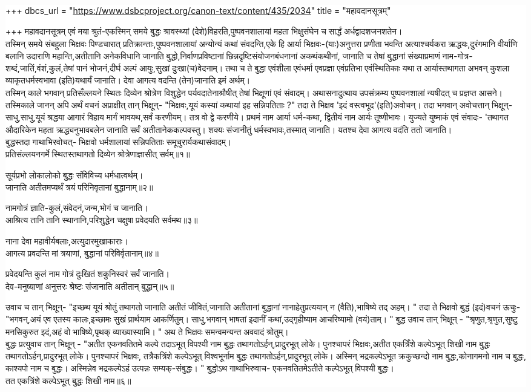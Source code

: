 +++
dbcs_url = "https://www.dsbcproject.org/canon-text/content/435/2034"
title = "महावदानसूत्रम्"

+++
महावदानसूत्रम्
एवं मया श्रुतं-एकस्मिन् समये बुद्धः श्रावस्थ्यां (देशे)विहरति,पुष्पवनशालायां महता भिक्षुसंघेन च सार्द्धं अर्धद्वादशजनशतेन।  
तस्मिन् समये संबहुला भिक्षवः पिण्डचारात् प्रतिक्रान्ताः,पुष्पवनशालायां अन्योन्यं कथां संवदन्ति,एके हि आर्या भिक्षवः-(याः)अनुत्तरा प्रणीता भवन्ति अत्याश्चर्यकरा ऋद्धयः,दुरंगमानि वीर्याणि बलानि उदाराणि महान्ति,अतीतानि अनेकविधानि जानाति बुद्धो,निर्वाणप्रविष्टानां छिन्नदृष्टिसंयोजनबंधनानां अकथंकथीनां, जानाति च तेषां बुद्धानां संख्याप्रमाणं नाम-गोत्र-शब्दं,जातिं,वंशं,कुलं,तेषां पानं भोजनं,दीर्घ अल्पं आयुः,सुखां दुःखा(च)वेदनाम्। तथा च ते बुद्धा एवंशीला एवंधर्मा एवप्रज्ञा एवंप्रतिभा एवंस्थितिकाः यथा त आर्यास्तथागता अभवन् कुशला व्याकृतधर्मस्वभावा (इति)यथार्यं जानाति। देवा आगत्य वदन्ति (तेन)जानाति इमं अर्थम्।  
तस्मिन् काले भगवान् प्रतिसँल्लयने स्थितः दिव्येन श्रोत्रेण विशुद्धेन पर्यवदातेनाश्रौषीत् तेषां भिक्षूणां एवं संवादम्। अथासनादुत्थाय उपसंक्रम्य पुष्पवनशालां न्यषीदत् च प्रज्ञप्त आसने। तस्मिकाले जानन् अपि अर्थं वचनं अप्राक्षीत् तान् भिक्षून्-
"भिक्षवः,यूयं कस्यां कथायां इह सन्निपतिताः ?"
तदा ते भिक्षव 'इदं वस्त्वभूद'(इति)अवोचन्। तदा भगवान् अवोचत्तान् भिक्षून्-
साधु,साधु,यूयं श्रद्धया आगारं विहाय मार्गं भावयथ,सर्वं करणीयम्। तत्र वो द्वे करणीये। प्रथमं नाम आर्या धर्म-कथा, द्वितीयं नाम आर्यः तूष्णीभावः। युज्यते युष्माकं एवं संवादः- 'तथागत औदारिकेन महता ऋद्ध्यनुभावबलेन जानाति सर्वं अतीतानेककल्पवस्तु। शक्यः संजानीतुं धर्मस्वभावः,तस्मात् जानाति। यतश्च देवा आगत्य वदंति ततो जानाति।  
बुद्धस्तदा गाथाभिरवोचत्-
भिक्षवो धर्मशालायां सन्निपतिताः समूचुरार्यकथासंवादम्।  
प्रतिसंल्लयनगर्मे स्थितस्तथागतो दिव्येन श्रोत्रेणाज्ञासीत् सर्वम्॥१॥

सूर्यप्रभो लोकालोको बुद्धः संविविच्य धर्मधात्वर्थम्।  
जानाति अतीतमप्यर्थं त्रयं परिनिवृतानां बुद्धानाम्॥२॥

नामगोत्रं ज्ञाति-कुलं,संवेदनं,जन्म,भोगं च जानाति।  
आश्रित्य तानि तानि स्थानानि,परिशुद्धेन चक्षुषा प्रवेदयति सर्वमथ॥३॥

नाना देवा महावीर्यबलाः,अत्युदारमुखाकाराः।  
आगत्य प्रवदन्ति मां त्रयाणां, बुद्धानां परिविर्वृतानाम्॥४॥

प्रवेदयन्ति कुलं नाम गोत्रं दुःखितं शकुनिस्वरं सर्वं जानाति।  
देव-मनुष्याणां अनुत्तरः श्रेष्टः संजानाति अतीतान् बुद्धान्॥५॥

उवाच च तान् भिक्षून्-
"इच्छथ यूयं श्रोतुं तथागतो जानाति अतीतं जीवितं,जानाति अतीतानां बुद्धानां नानाहेतुप्रत्ययान् न (वैति),भाषिष्ये तद् अहम्। "
तदा ते भिक्षवो बुद्धं (इदं)वचनं ऊचुः-
"भगवन्,अयं एव एतस्य कालः,इच्छामः सुखं प्रार्थयाम आकर्णितुम्। साधु,भगवान् भाषतां इदानीं कथां,उद्गृहीष्याम आचरिष्यामो (वयं)ताम्। "
बुद्ध उवाच तान् भिक्षून् -
"श्रृणुत,श्रृणुत,सुष्टु मनसिकुरुत इदं,अहं वो भाषिष्ये,पृथक् व्याख्यास्यामि। "
अथ ते भिक्षवः समन्वमन्यन्त अववादं श्रोतुम्।  
बुद्धः प्रत्युवाच तान् भिक्षून् -
"अतीत एकनवतितमे कल्पे तदाऽभूत् विपश्यी नाम बुद्धः तथागतोऽर्हन्,प्रादुरभूत् लोके। पुनश्चापरं भिक्षवः,अतीत एकर्त्रिंशे कल्पेऽभूत् शिखी नाम बुद्धः तथागतोऽर्हन्,प्रादुरभूत् लोके। पुनश्चापरं भिक्षवः, तत्रैकत्रिंशे कल्पेऽभूत् विश्वभूर्नाम बुद्धः तथागतोऽर्हन्,प्रादुरभूत् लोके। अस्मिन् भद्रकल्पेऽभूत क्रकुच्छन्दो नाम बुद्धः,कोनागमनो नाम च बुद्धः, काश्यपो नाम च बुद्धः। अस्मिन्नेव भद्रकल्पेऽहं उत्पन्नः सम्यक्-संबुद्धः। "
बुद्धोऽथ गाथाभिरुवाच-
एकनवतितमेऽतीते कल्पेऽभूत् विपश्यी बुद्धः।  
तत एकत्रिंशे कल्पेऽभूत् बुद्धः शिखी नाम॥६॥
